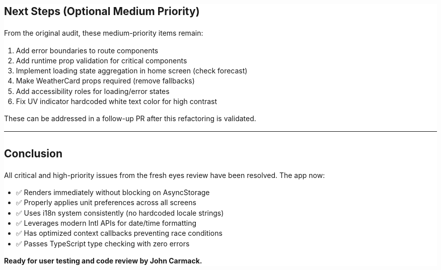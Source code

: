 ## Next Steps (Optional Medium Priority)

From the original audit, these medium-priority items remain:

1. Add error boundaries to route components
2. Add runtime prop validation for critical components
3. Implement loading state aggregation in home screen (check forecast)
4. Make WeatherCard props required (remove fallbacks)
5. Add accessibility roles for loading/error states
6. Fix UV indicator hardcoded white text color for high contrast

These can be addressed in a follow-up PR after this refactoring is validated.

---

## Conclusion

All critical and high-priority issues from the fresh eyes review have been resolved. The app now:

- ✅ Renders immediately without blocking on AsyncStorage
- ✅ Properly applies unit preferences across all screens
- ✅ Uses i18n system consistently (no hardcoded locale strings)
- ✅ Leverages modern Intl APIs for date/time formatting
- ✅ Has optimized context callbacks preventing race conditions
- ✅ Passes TypeScript type checking with zero errors

**Ready for user testing and code review by John Carmack.**
